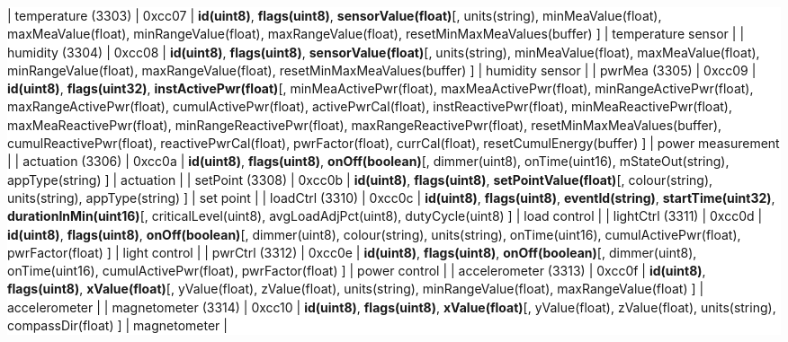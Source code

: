 | temperature (3303)            | 0xcc07     | **id(uint8)**, **flags(uint8)**, **sensorValue(float)**[, units(string), minMeaValue(float), maxMeaValue(float), minRangeValue(float), maxRangeValue(float), resetMinMaxMeaValues(buffer) ]                                                                                                                                                                                                                                                                                                  | temperature sensor        |
| humidity (3304)               | 0xcc08     | **id(uint8)**, **flags(uint8)**, **sensorValue(float)**[, units(string), minMeaValue(float), maxMeaValue(float), minRangeValue(float), maxRangeValue(float), resetMinMaxMeaValues(buffer) ]                                                                                                                                                                                                                                                                                                  | humidity sensor           |
| pwrMea (3305)                 | 0xcc09     | **id(uint8)**, **flags(uint32)**, **instActivePwr(float)**[, minMeaActivePwr(float), maxMeaActivePwr(float), minRangeActivePwr(float), maxRangeActivePwr(float), cumulActivePwr(float), activePwrCal(float), instReactivePwr(float), minMeaReactivePwr(float), maxMeaReactivePwr(float), minRangeReactivePwr(float), maxRangeReactivePwr(float), resetMinMaxMeaValues(buffer), cumulReactivePwr(float), reactivePwrCal(float), pwrFactor(float), currCal(float), resetCumulEnergy(buffer) ]  | power measurement         |
| actuation (3306)              | 0xcc0a     | **id(uint8)**, **flags(uint8)**, **onOff(boolean)**[, dimmer(uint8), onTime(uint16), mStateOut(string), appType(string) ]                                                                                                                                                                                                                                                                                                                                                                    | actuation                 |
| setPoint (3308)               | 0xcc0b     | **id(uint8)**, **flags(uint8)**, **setPointValue(float)**[, colour(string), units(string), appType(string) ]                                                                                                                                                                                                                                                                                                                                                                                 | set point                 |
| loadCtrl (3310)               | 0xcc0c     | **id(uint8)**, **flags(uint8)**, **eventId(string)**, **startTime(uint32)**, **durationInMin(uint16)**[, criticalLevel(uint8), avgLoadAdjPct(uint8), dutyCycle(uint8) ]                                                                                                                                                                                                                                                                                                                      | load control              |
| lightCtrl (3311)              | 0xcc0d     | **id(uint8)**, **flags(uint8)**, **onOff(boolean)**[, dimmer(uint8), colour(string), units(string), onTime(uint16), cumulActivePwr(float), pwrFactor(float) ]                                                                                                                                                                                                                                                                                                                                | light control             |
| pwrCtrl (3312)                | 0xcc0e     | **id(uint8)**, **flags(uint8)**, **onOff(boolean)**[, dimmer(uint8), onTime(uint16), cumulActivePwr(float), pwrFactor(float) ]                                                                                                                                                                                                                                                                                                                                                               | power control             |
| accelerometer (3313)          | 0xcc0f     | **id(uint8)**, **flags(uint8)**, **xValue(float)**[, yValue(float), zValue(float), units(string), minRangeValue(float), maxRangeValue(float) ]                                                                                                                                                                                                                                                                                                                                               | accelerometer             |
| magnetometer (3314)           | 0xcc10     | **id(uint8)**, **flags(uint8)**, **xValue(float)**[, yValue(float), zValue(float), units(string), compassDir(float) ]                                                                                                                                                                                                                                                                                                                                                                        | magnetometer              |